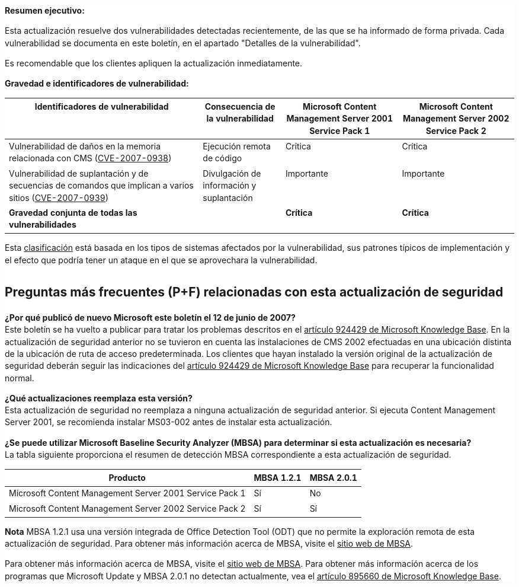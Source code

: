 **Resumen ejecutivo:**

Esta actualización resuelve dos vulnerabilidades detectadas recientemente, de las que se ha informado de forma privada. Cada vulnerabilidad se documenta en este boletín, en el apartado "Detalles de la vulnerabilidad".

Es recomendable que los clientes apliquen la actualización inmediatamente.

**Gravedad e identificadores de vulnerabilidad:**

| Identificadores de vulnerabilidad                                                                                                                                      | Consecuencia de la vulnerabilidad         | Microsoft Content Management Server 2001 Service Pack 1 | Microsoft Content Management Server 2002 Service Pack 2 |
|------------------------------------------------------------------------------------------------------------------------------------------------------------------------|-------------------------------------------|---------------------------------------------------------|---------------------------------------------------------|
| Vulnerabilidad de daños en la memoria relacionada con CMS ([CVE-2007-0938](http://cve.mitre.org/cgi-bin/cvename.cgi?name=cve-2007-0938))                               | Ejecución remota de código                | Crítica                                                 | Crítica                                                 |
| Vulnerabilidad de suplantación y de secuencias de comandos que implican a varios sitios ([CVE-2007-0939](http://cve.mitre.org/cgi-bin/cvename.cgi?name=cve-2007-0939)) | Divulgación de información y suplantación | Importante                                              | Importante                                              |
| **Gravedad conjunta de todas las vulnerabilidades**                                                                                                                    |                                           | **Crítica**                                             | **Crítica**                                             |

Esta [clasificación](http://technet.microsoft.com/security/bulletin/rating) está basada en los tipos de sistemas afectados por la vulnerabilidad, sus patrones típicos de implementación y el efecto que podría tener un ataque en el que se aprovechara la vulnerabilidad.

Preguntas más frecuentes (P+F) relacionadas con esta actualización de seguridad
-------------------------------------------------------------------------------

**¿Por qué publicó de nuevo Microsoft este boletín el 12 de junio de 2007?**  
Este boletín se ha vuelto a publicar para tratar los problemas descritos en el [artículo 924429 de Microsoft Knowledge Base](http://support.microsoft.com/kb/924429). En la actualización de seguridad anterior no se tuvieron en cuenta las instalaciones de CMS 2002 efectuadas en una ubicación distinta de la ubicación de ruta de acceso predeterminada. Los clientes que hayan instalado la versión original de la actualización de seguridad deberán seguir las indicaciones del [artículo 924429 de Microsoft Knowledge Base](http://support.microsoft.com/kb/924429) para recuperar la funcionalidad normal.

**¿Qué actualizaciones reemplaza esta versión?**  
Esta actualización de seguridad no reemplaza a ninguna actualización de seguridad anterior. Si ejecuta Content Management Server 2001, se recomienda instalar MS03-002 antes de instalar esta actualización.

**¿Se puede utilizar Microsoft Baseline Security Analyzer (MBSA) para determinar si esta actualización es necesaria?**      
La tabla siguiente proporciona el resumen de detección MBSA correspondiente a esta actualización de seguridad.

| Producto                                                | MBSA 1.2.1 | MBSA 2.0.1 |
|---------------------------------------------------------|------------|------------|
| Microsoft Content Management Server 2001 Service Pack 1 | Sí         | No         |
| Microsoft Content Management Server 2002 Service Pack 2 | Sí         | Sí         |

**Nota** MBSA 1.2.1 usa una versión integrada de Office Detection Tool (ODT) que no permite la exploración remota de esta actualización de seguridad. Para obtener más información acerca de MBSA, visite el [sitio web de MBSA](http://www.microsoft.com/spain/technet/seguridad/herramientas/mbsa.mspx).

Para obtener más información acerca de MBSA, visite el [sitio web de MBSA](http://www.microsoft.com/spain/technet/seguridad/herramientas/mbsa.mspx). Para obtener más información acerca de los programas que Microsoft Update y MBSA 2.0.1 no detectan actualmente, vea el [artículo 895660 de Microsoft Knowledge Base](http://support.microsoft.com/kb/895660).
